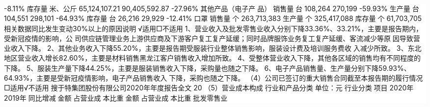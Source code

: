 -8.11%
库存量
米、公斤
65,124,107.21
90,405,592.87
-27.96%
其他产品（电子产
品）
销售量
台
108,264
270,199
-59.93%
生产量
台
104,551
298,101
-64.93%
库存量
台
26,216
29,929
-12.41%
口罩
销售量
个
263,713,383
生产量
个
325,417,088
库存量
个
61,703,705
相关数据同比发生变动30%以上的原因说明
√适用□不适用
1、营业收入及批发零售业收入分别下降33.36%、33.21%，主要是报告期内，受新冠疫情的影响，公
司供应链管理业务上游供应商及下游客户复工复产延缓；同时品牌服饰业务复工复产延缓、客流减少等原
因导致营业收入下降。
2、其他业务收入下降55.20%，主要是报告期受服装行业整体销售影响，服装设计费及培训服务费收
入减少所致。
3、东北地区营业收入增长82.60%，主要是材料销售黑龙江客户销售收入增加所致。
4、受整体营业收入下降，其他各区域的销售均有不同程度的下降。
5、服装生产量下降44.25%，主要是服装销售收入下降，采购量也随之下降。
6、电子产品销售量、生产量分别下降59.93%、64.93%，主要是受新冠疫情影响，电子产品销售收入
下降，采购也随之下降。
（4）公司已签订的重大销售合同截至本报告期的履行情况
□适用√不适用
搜于特集团股份有限公司2020年年度报告全文
20
（5）营业成本构成
行业和产品分类
单位：元
行业分类
项目
2020年
2019年
同比增减
金额
占营业成
本比重
金额
占营业成
本比重
批发零售业